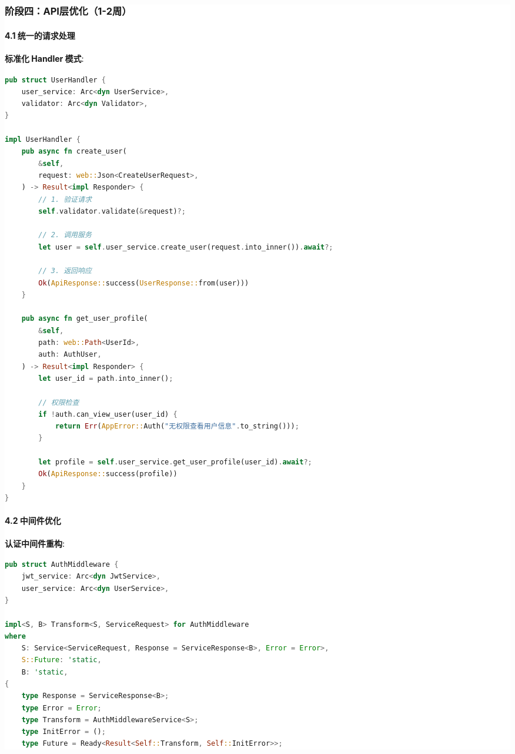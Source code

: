 ### 阶段四：API层优化（1-2周）

#### 4.1 统一的请求处理

**标准化 Handler 模式**:
```rust
pub struct UserHandler {
    user_service: Arc<dyn UserService>,
    validator: Arc<dyn Validator>,
}

impl UserHandler {
    pub async fn create_user(
        &self,
        request: web::Json<CreateUserRequest>,
    ) -> Result<impl Responder> {
        // 1. 验证请求
        self.validator.validate(&request)?;
        
        // 2. 调用服务
        let user = self.user_service.create_user(request.into_inner()).await?;
        
        // 3. 返回响应
        Ok(ApiResponse::success(UserResponse::from(user)))
    }
    
    pub async fn get_user_profile(
        &self,
        path: web::Path<UserId>,
        auth: AuthUser,
    ) -> Result<impl Responder> {
        let user_id = path.into_inner();
        
        // 权限检查
        if !auth.can_view_user(user_id) {
            return Err(AppError::Auth("无权限查看用户信息".to_string()));
        }
        
        let profile = self.user_service.get_user_profile(user_id).await?;
        Ok(ApiResponse::success(profile))
    }
}
```

#### 4.2 中间件优化

**认证中间件重构**:
```rust
pub struct AuthMiddleware {
    jwt_service: Arc<dyn JwtService>,
    user_service: Arc<dyn UserService>,
}

impl<S, B> Transform<S, ServiceRequest> for AuthMiddleware
where
    S: Service<ServiceRequest, Response = ServiceResponse<B>, Error = Error>,
    S::Future: 'static,
    B: 'static,
{
    type Response = ServiceResponse<B>;
    type Error = Error;
    type Transform = AuthMiddlewareService<S>;
    type InitError = ();
    type Future = Ready<Result<Self::Transform, Self::InitError>>;
```